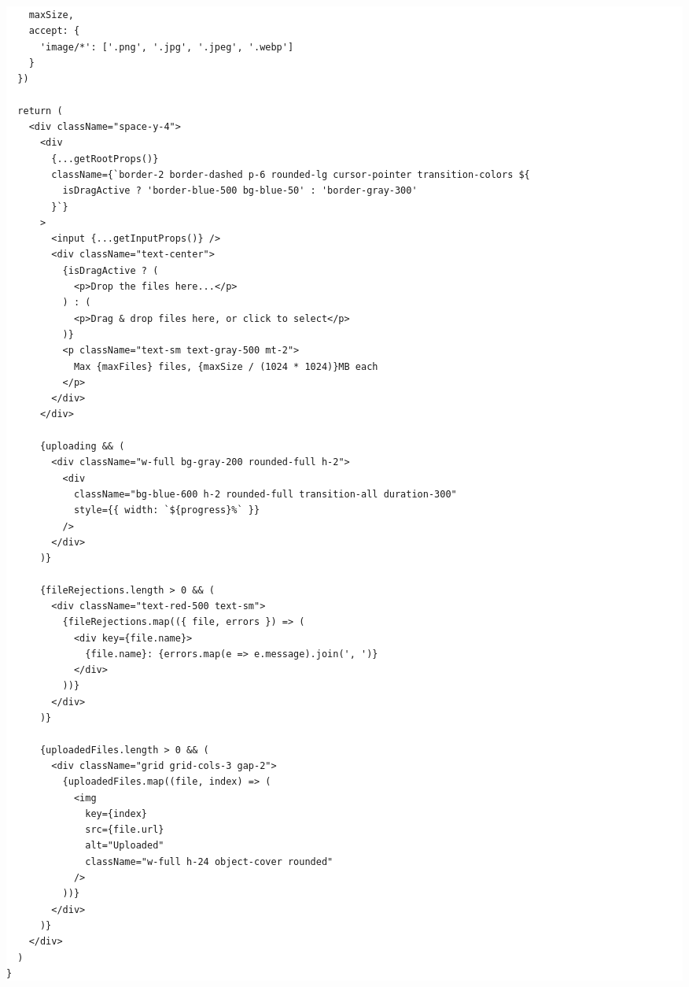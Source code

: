 ```tsx
    maxSize,
    accept: {
      'image/*': ['.png', '.jpg', '.jpeg', '.webp']
    }
  })

  return (
    <div className="space-y-4">
      <div
        {...getRootProps()}
        className={`border-2 border-dashed p-6 rounded-lg cursor-pointer transition-colors ${
          isDragActive ? 'border-blue-500 bg-blue-50' : 'border-gray-300'
        }`}
      >
        <input {...getInputProps()} />
        <div className="text-center">
          {isDragActive ? (
            <p>Drop the files here...</p>
          ) : (
            <p>Drag & drop files here, or click to select</p>
          )}
          <p className="text-sm text-gray-500 mt-2">
            Max {maxFiles} files, {maxSize / (1024 * 1024)}MB each
          </p>
        </div>
      </div>

      {uploading && (
        <div className="w-full bg-gray-200 rounded-full h-2">
          <div
            className="bg-blue-600 h-2 rounded-full transition-all duration-300"
            style={{ width: `${progress}%` }}
          />
        </div>
      )}

      {fileRejections.length > 0 && (
        <div className="text-red-500 text-sm">
          {fileRejections.map(({ file, errors }) => (
            <div key={file.name}>
              {file.name}: {errors.map(e => e.message).join(', ')}
            </div>
          ))}
        </div>
      )}

      {uploadedFiles.length > 0 && (
        <div className="grid grid-cols-3 gap-2">
          {uploadedFiles.map((file, index) => (
            <img
              key={index}
              src={file.url}
              alt="Uploaded"
              className="w-full h-24 object-cover rounded"
            />
          ))}
        </div>
      )}
    </div>
  )
}
```
